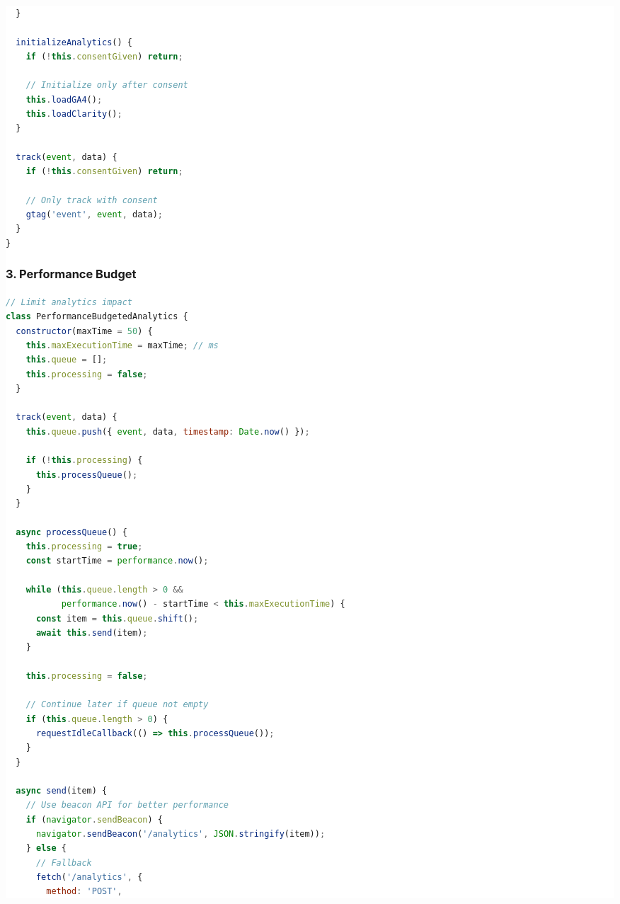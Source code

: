 ```javascript
  }

  initializeAnalytics() {
    if (!this.consentGiven) return;

    // Initialize only after consent
    this.loadGA4();
    this.loadClarity();
  }

  track(event, data) {
    if (!this.consentGiven) return;

    // Only track with consent
    gtag('event', event, data);
  }
}
```

### 3. Performance Budget
```javascript
// Limit analytics impact
class PerformanceBudgetedAnalytics {
  constructor(maxTime = 50) {
    this.maxExecutionTime = maxTime; // ms
    this.queue = [];
    this.processing = false;
  }

  track(event, data) {
    this.queue.push({ event, data, timestamp: Date.now() });

    if (!this.processing) {
      this.processQueue();
    }
  }

  async processQueue() {
    this.processing = true;
    const startTime = performance.now();

    while (this.queue.length > 0 &&
           performance.now() - startTime < this.maxExecutionTime) {
      const item = this.queue.shift();
      await this.send(item);
    }

    this.processing = false;

    // Continue later if queue not empty
    if (this.queue.length > 0) {
      requestIdleCallback(() => this.processQueue());
    }
  }

  async send(item) {
    // Use beacon API for better performance
    if (navigator.sendBeacon) {
      navigator.sendBeacon('/analytics', JSON.stringify(item));
    } else {
      // Fallback
      fetch('/analytics', {
        method: 'POST',
```